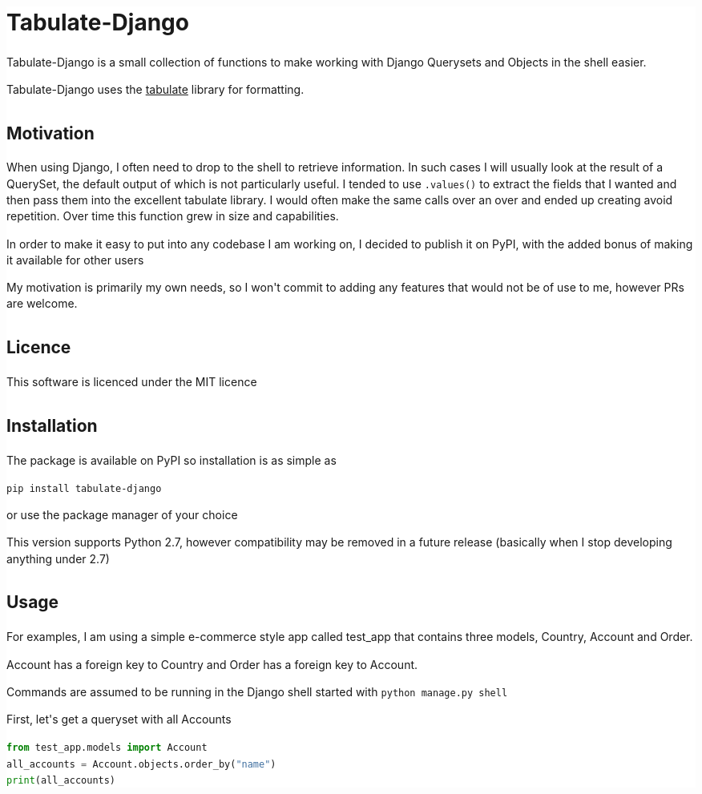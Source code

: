 # Tabulate-Django

Tabulate-Django is a small collection of functions to make working with Django Querysets
and Objects in the shell easier.

Tabulate-Django uses the [tabulate](https://pypi.org/project/tabulate/) library for
formatting.

## Motivation

When using Django, I often need to drop to the shell to retrieve information. In such
cases I will usually look at the result of a QuerySet, the default output of which is
not particularly useful. I tended to use `.values()` to extract the fields that I
wanted and then pass them into the excellent tabulate library. I would often make the
same calls over an over and ended up creating avoid repetition. Over time this function
grew in size and capabilities.

In order to make it easy to put into any codebase I am working on, I decided to publish
it on PyPI, with the added bonus of making it available for other users

My motivation is primarily my own needs, so I won't commit to adding any features that
would not be of use to me, however PRs are welcome.

## Licence

This software is licenced under the MIT licence

## Installation

The package is available on PyPI so installation is as simple as

```shell
pip install tabulate-django
```

or use the package manager of your choice

This version supports Python 2.7, however compatibility may be removed in a future
release (basically when I stop developing anything under 2.7)

## Usage

For examples, I am using a simple e-commerce style app called test_app that contains
three models, Country, Account and Order.

Account has a foreign key to Country and Order has a
foreign key to Account.

Commands are assumed to be running in the Django shell started with
`python manage.py shell`

First, let's get a queryset with all Accounts

```python
from test_app.models import Account
all_accounts = Account.objects.order_by("name")
print(all_accounts)
```
